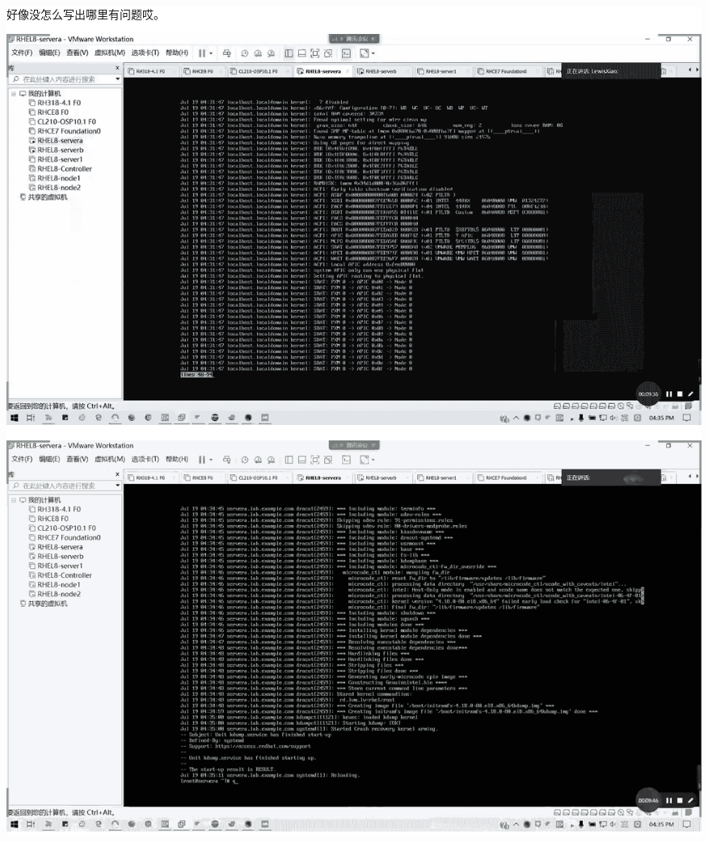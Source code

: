 好像没怎么写出哪里有问题哎。

![](img/b431453d9cd9b0d003cde009becd4a61_29.png)

![](img/b431453d9cd9b0d003cde009becd4a61_30.png)
